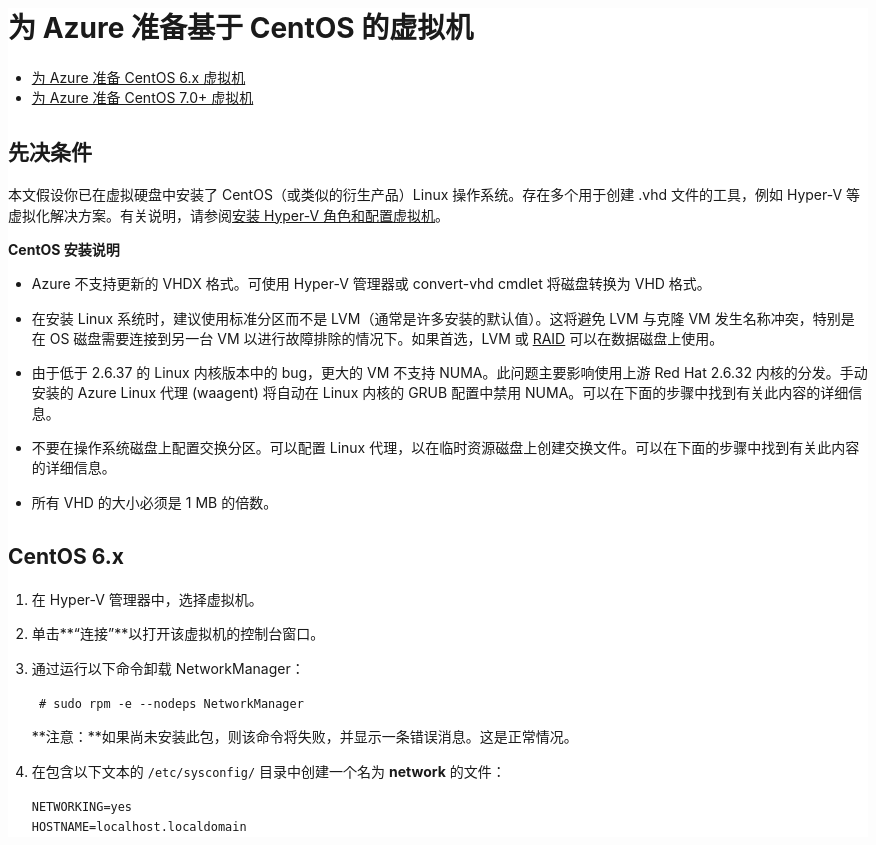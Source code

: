 <properties 
	pageTitle="在 Azure 中创建和上载基于 CentOS 的 Linux VHD" 
	description="了解如何创建和上载包含基于 CentOS 的 Linux 操作系统的 Azure 虚拟硬盘 (VHD)。" 
	services="virtual-machines" 
	documentationCenter="" 
	authors="szarkos" 
	manager="timlt" 
	editor="tysonn"/>

<tags 
	ms.service="virtual-machines" 
	ms.date="05/15/2015" 
	wacn.date="07/19/2015"/>

# 为 Azure 准备基于 CentOS 的虚拟机

- [为 Azure 准备 CentOS 6.x 虚拟机](#centos6)
- [为 Azure 准备 CentOS 7.0+ 虚拟机](#centos7)

## 先决条件 ##

本文假设你已在虚拟硬盘中安装了 CentOS（或类似的衍生产品）Linux 操作系统。存在多个用于创建 .vhd 文件的工具，例如 Hyper-V 等虚拟化解决方案。有关说明，请参阅[安装 Hyper-V 角色和配置虚拟机](http://technet.microsoft.com/library/hh846766.aspx)。


**CentOS 安装说明**

- Azure 不支持更新的 VHDX 格式。可使用 Hyper-V 管理器或 convert-vhd cmdlet 将磁盘转换为 VHD 格式。

- 在安装 Linux 系统时，建议使用标准分区而不是 LVM（通常是许多安装的默认值）。这将避免 LVM 与克隆 VM 发生名称冲突，特别是在 OS 磁盘需要连接到另一台 VM 以进行故障排除的情况下。如果首选，LVM 或 [RAID](virtual-machines-linux-configure-raid) 可以在数据磁盘上使用。

- 由于低于 2.6.37 的 Linux 内核版本中的 bug，更大的 VM 不支持 NUMA。此问题主要影响使用上游 Red Hat 2.6.32 内核的分发。手动安装的 Azure Linux 代理 (waagent) 将自动在 Linux 内核的 GRUB 配置中禁用 NUMA。可以在下面的步骤中找到有关此内容的详细信息。

- 不要在操作系统磁盘上配置交换分区。可以配置 Linux 代理，以在临时资源磁盘上创建交换文件。可以在下面的步骤中找到有关此内容的详细信息。

- 所有 VHD 的大小必须是 1 MB 的倍数。


## <a id="centos6"> </a>CentOS 6.x ##

1. 在 Hyper-V 管理器中，选择虚拟机。

2. 单击**“连接”**以打开该虚拟机的控制台窗口。

3. 通过运行以下命令卸载 NetworkManager：

		# sudo rpm -e --nodeps NetworkManager

	**注意：**如果尚未安装此包，则该命令将失败，并显示一条错误消息。这是正常情况。

4.	在包含以下文本的 `/etc/sysconfig/` 目录中创建一个名为 **network** 的文件：

		NETWORKING=yes
		HOSTNAME=localhost.localdomain
